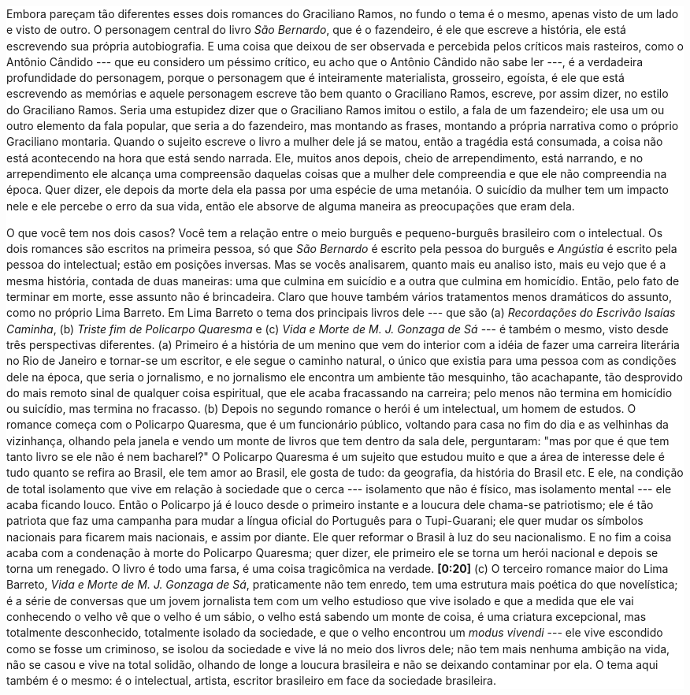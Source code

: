 Embora pareçam tão diferentes esses dois romances do Graciliano Ramos, no fundo o tema é o mesmo, apenas visto de um lado e visto de outro. O personagem central do livro *São Bernardo*, que é o fazendeiro, é ele que escreve a história, ele está escrevendo sua própria autobiografia. E uma coisa que deixou de ser observada e percebida pelos críticos mais rasteiros, como o Antônio Cândido --- que eu considero um péssimo crítico, eu acho que o Antônio Cândido não sabe ler ---, é a verdadeira profundidade do personagem, porque o personagem que é inteiramente materialista, grosseiro, egoísta, é ele que está escrevendo as memórias e aquele personagem escreve tão bem quanto o Graciliano Ramos, escreve, por assim dizer, no estilo do Graciliano Ramos. Seria uma estupidez dizer que o Graciliano Ramos imitou o estilo, a fala de um fazendeiro; ele usa um ou outro elemento da fala popular, que seria a do fazendeiro, mas montando as frases, montando a própria narrativa como o próprio Graciliano montaria. Quando o sujeito escreve o livro a mulher dele já se matou, então a tragédia está consumada, a coisa não está acontecendo na hora que está sendo narrada. Ele, muitos anos depois, cheio de arrependimento, está narrando, e no arrependimento ele alcança uma compreensão daquelas coisas que a mulher dele compreendia e que ele não compreendia na época. Quer dizer, ele depois da morte dela ela passa por uma espécie de uma metanóia. O suicídio da mulher tem um impacto nele e ele percebe o erro da sua vida, então ele absorve de alguma maneira as preocupações que eram dela.

O que você tem nos dois casos? Você tem a relação entre o meio burguês e pequeno-burguês brasileiro com o intelectual. Os dois romances são escritos na primeira pessoa, só que *São Bernardo* é escrito pela pessoa do burguês e *Angústia* é escrito pela pessoa do intelectual; estão em posições inversas. Mas se vocês analisarem, quanto mais eu analiso isto, mais eu vejo que é a mesma história, contada de duas maneiras: uma que culmina em suicídio e a outra que culmina em homicídio. Então, pelo fato de terminar em morte, esse assunto não é brincadeira. Claro que houve também vários tratamentos menos dramáticos do assunto, como no próprio Lima Barreto. Em Lima Barreto o tema dos principais livros dele --- que são (a) *Recordações do Escrivão Isaías Caminha*, (b) *Triste fim de Policarpo Quaresma* e (c) *Vida e Morte de M. J. Gonzaga de Sá* --- é também o mesmo, visto desde três perspectivas diferentes. (a) Primeiro é a história de um menino que vem do interior com a idéia de fazer uma carreira literária no Rio de Janeiro e tornar-se um escritor, e ele segue o caminho natural, o único que existia para uma pessoa com as condições dele na época, que seria o jornalismo, e no jornalismo ele encontra um ambiente tão mesquinho, tão acachapante, tão desprovido do mais remoto sinal de qualquer coisa espiritual, que ele acaba fracassando na carreira; pelo menos não termina em homicídio ou suicídio, mas termina no fracasso. (b) Depois no segundo romance o herói é um intelectual, um homem de estudos. O romance começa com o Policarpo Quaresma, que é um funcionário público, voltando para casa no fim do dia e as velhinhas da vizinhança, olhando pela janela e vendo um monte de livros que tem dentro da sala dele, perguntaram: "mas por que é que tem tanto livro se ele não é nem bacharel?" O Policarpo Quaresma é um sujeito que estudou muito e que a área de interesse dele é tudo quanto se refira ao Brasil, ele tem amor ao Brasil, ele gosta de tudo: da geografia, da história do Brasil etc. E ele, na condição de total isolamento que vive em relação à sociedade que o cerca --- isolamento que não é físico, mas isolamento mental --- ele acaba ficando louco. Então o Policarpo já é louco desde o primeiro instante e a loucura dele chama-se patriotismo; ele é tão patriota que faz uma campanha para mudar a língua oficial do Português para o Tupi-Guarani; ele quer mudar os símbolos nacionais para ficarem mais nacionais, e assim por diante. Ele quer reformar o Brasil à luz do seu nacionalismo. E no fim a coisa acaba com a condenação à morte do Policarpo Quaresma; quer dizer, ele primeiro ele se torna um herói nacional e depois se torna um renegado. O livro é todo uma farsa, é uma coisa tragicômica na verdade. **\[0:20\]** (c) O terceiro romance maior do Lima Barreto, *Vida e Morte de M. J. Gonzaga de Sá*, praticamente não tem enredo, tem uma estrutura mais poética do que novelística; é a série de conversas que um jovem jornalista tem com um velho estudioso que vive isolado e que a medida que ele vai conhecendo o velho vê que o velho é um sábio, o velho está sabendo um monte de coisa, é uma criatura excepcional, mas totalmente desconhecido, totalmente isolado da sociedade, e que o velho encontrou um *modus vivendi* --- ele vive escondido como se fosse um criminoso, se isolou da sociedade e vive lá no meio dos livros dele; não tem mais nenhuma ambição na vida, não se casou e vive na total solidão, olhando de longe a loucura brasileira e não se deixando contaminar por ela. O tema aqui também é o mesmo: é o intelectual, artista, escritor brasileiro em face da sociedade brasileira.

